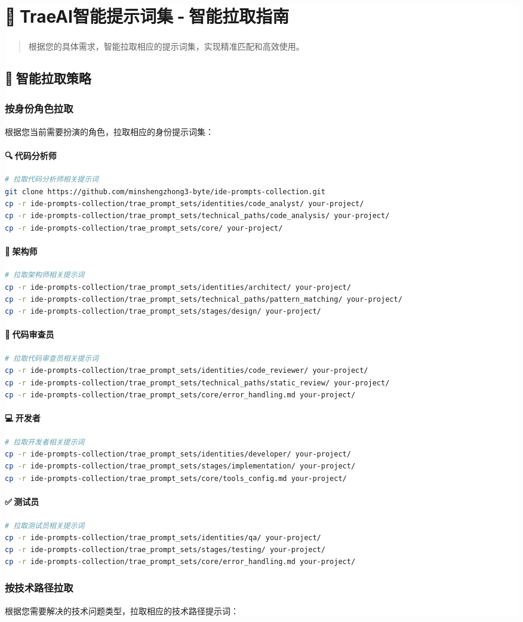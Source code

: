 # 🧠 TraeAI智能提示词集 - 智能拉取指南

> 根据您的具体需求，智能拉取相应的提示词集，实现精准匹配和高效使用。

## 🎯 **智能拉取策略**

### **按身份角色拉取**
根据您当前需要扮演的角色，拉取相应的身份提示词集：

#### **🔍 代码分析师**
```bash
# 拉取代码分析师相关提示词
git clone https://github.com/minshengzhong3-byte/ide-prompts-collection.git
cp -r ide-prompts-collection/trae_prompt_sets/identities/code_analyst/ your-project/
cp -r ide-prompts-collection/trae_prompt_sets/technical_paths/code_analysis/ your-project/
cp -r ide-prompts-collection/trae_prompt_sets/core/ your-project/
```

#### **🎯 架构师**
```bash
# 拉取架构师相关提示词
cp -r ide-prompts-collection/trae_prompt_sets/identities/architect/ your-project/
cp -r ide-prompts-collection/trae_prompt_sets/technical_paths/pattern_matching/ your-project/
cp -r ide-prompts-collection/trae_prompt_sets/stages/design/ your-project/
```

#### **🔧 代码审查员**
```bash
# 拉取代码审查员相关提示词
cp -r ide-prompts-collection/trae_prompt_sets/identities/code_reviewer/ your-project/
cp -r ide-prompts-collection/trae_prompt_sets/technical_paths/static_review/ your-project/
cp -r ide-prompts-collection/trae_prompt_sets/core/error_handling.md your-project/
```

#### **💻 开发者**
```bash
# 拉取开发者相关提示词
cp -r ide-prompts-collection/trae_prompt_sets/identities/developer/ your-project/
cp -r ide-prompts-collection/trae_prompt_sets/stages/implementation/ your-project/
cp -r ide-prompts-collection/trae_prompt_sets/core/tools_config.md your-project/
```

#### **✅ 测试员**
```bash
# 拉取测试员相关提示词
cp -r ide-prompts-collection/trae_prompt_sets/identities/qa/ your-project/
cp -r ide-prompts-collection/trae_prompt_sets/stages/testing/ your-project/
cp -r ide-prompts-collection/trae_prompt_sets/core/error_handling.md your-project/
```

### **按技术路径拉取**
根据您需要解决的技术问题类型，拉取相应的技术路径提示词：
